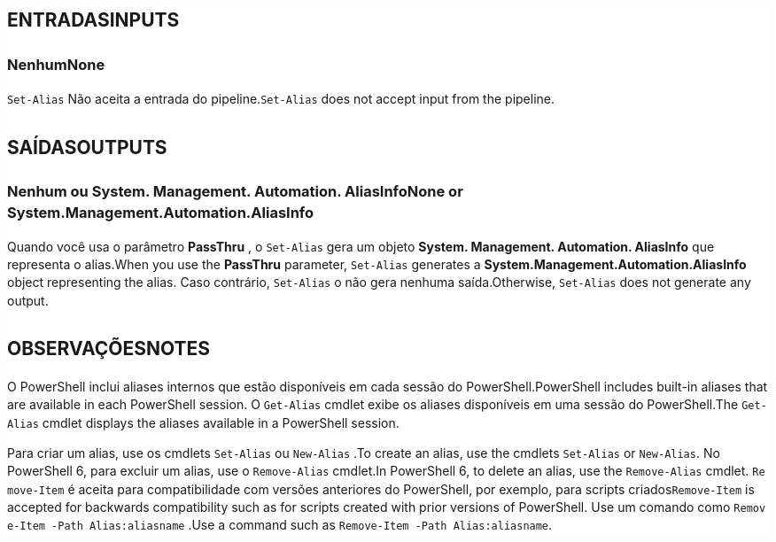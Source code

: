 ## <span data-ttu-id="ae5f5-217">ENTRADAS</span><span class="sxs-lookup"><span data-stu-id="ae5f5-217">INPUTS</span></span>

### <span data-ttu-id="ae5f5-218">Nenhum</span><span class="sxs-lookup"><span data-stu-id="ae5f5-218">None</span></span>

<span data-ttu-id="ae5f5-219">`Set-Alias` Não aceita a entrada do pipeline.</span><span class="sxs-lookup"><span data-stu-id="ae5f5-219">`Set-Alias` does not accept input from the pipeline.</span></span>

## <span data-ttu-id="ae5f5-220">SAÍDAS</span><span class="sxs-lookup"><span data-stu-id="ae5f5-220">OUTPUTS</span></span>

### <span data-ttu-id="ae5f5-221">Nenhum ou System. Management. Automation. AliasInfo</span><span class="sxs-lookup"><span data-stu-id="ae5f5-221">None or System.Management.Automation.AliasInfo</span></span>

<span data-ttu-id="ae5f5-222">Quando você usa o parâmetro **PassThru** , o `Set-Alias` gera um objeto **System. Management. Automation. AliasInfo** que representa o alias.</span><span class="sxs-lookup"><span data-stu-id="ae5f5-222">When you use the **PassThru** parameter, `Set-Alias` generates a **System.Management.Automation.AliasInfo** object representing the alias.</span></span> <span data-ttu-id="ae5f5-223">Caso contrário, `Set-Alias` o não gera nenhuma saída.</span><span class="sxs-lookup"><span data-stu-id="ae5f5-223">Otherwise, `Set-Alias` does not generate any output.</span></span>

## <span data-ttu-id="ae5f5-224">OBSERVAÇÕES</span><span class="sxs-lookup"><span data-stu-id="ae5f5-224">NOTES</span></span>

<span data-ttu-id="ae5f5-225">O PowerShell inclui aliases internos que estão disponíveis em cada sessão do PowerShell.</span><span class="sxs-lookup"><span data-stu-id="ae5f5-225">PowerShell includes built-in aliases that are available in each PowerShell session.</span></span> <span data-ttu-id="ae5f5-226">O `Get-Alias` cmdlet exibe os aliases disponíveis em uma sessão do PowerShell.</span><span class="sxs-lookup"><span data-stu-id="ae5f5-226">The `Get-Alias` cmdlet displays the aliases available in a PowerShell session.</span></span>

<span data-ttu-id="ae5f5-227">Para criar um alias, use os cmdlets `Set-Alias` ou `New-Alias` .</span><span class="sxs-lookup"><span data-stu-id="ae5f5-227">To create an alias, use the cmdlets `Set-Alias` or `New-Alias`.</span></span> <span data-ttu-id="ae5f5-228">No PowerShell 6, para excluir um alias, use o `Remove-Alias` cmdlet.</span><span class="sxs-lookup"><span data-stu-id="ae5f5-228">In PowerShell 6, to delete an alias, use the `Remove-Alias` cmdlet.</span></span> <span data-ttu-id="ae5f5-229">`Remove-Item` é aceita para compatibilidade com versões anteriores do PowerShell, por exemplo, para scripts criados</span><span class="sxs-lookup"><span data-stu-id="ae5f5-229">`Remove-Item` is accepted for backwards compatibility such as for scripts created with prior versions of PowerShell.</span></span> <span data-ttu-id="ae5f5-230">Use um comando como `Remove-Item -Path Alias:aliasname` .</span><span class="sxs-lookup"><span data-stu-id="ae5f5-230">Use a command such as `Remove-Item -Path Alias:aliasname`.</span></span>
